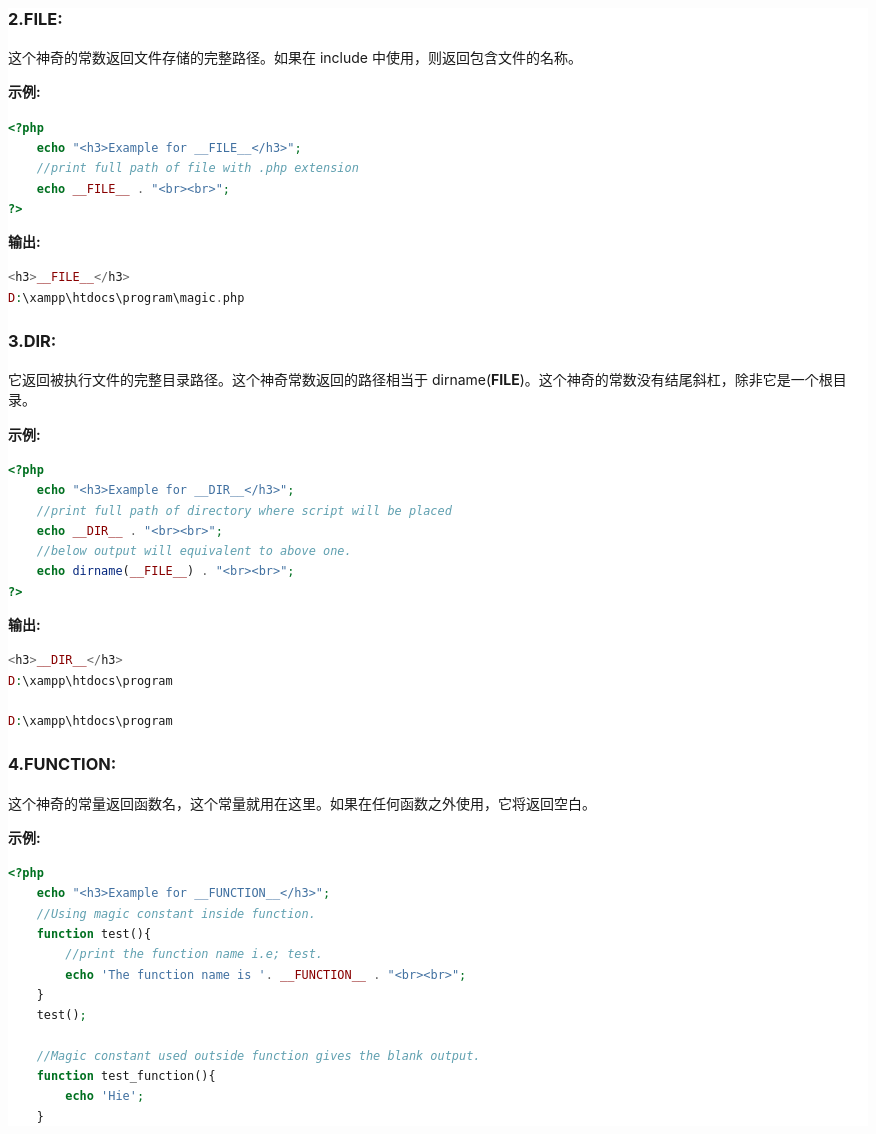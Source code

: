 ### 2.__FILE__:

这个神奇的常数返回文件存储的完整路径。如果在 include 中使用，则返回包含文件的名称。

**示例:**

```php
<?php 
	echo "<h3>Example for __FILE__</h3>";  
	//print full path of file with .php extension  
	echo __FILE__ . "<br><br>";
?>

```

**输出:**

```php
<h3>__FILE__</h3>
D:\xampp\htdocs\program\magic.php

```

### 3.__DIR__:

它返回被执行文件的完整目录路径。这个神奇常数返回的路径相当于 dirname(__FILE__)。这个神奇的常数没有结尾斜杠，除非它是一个根目录。

**示例:**

```php
<?php 
	echo "<h3>Example for __DIR__</h3>";  
	//print full path of directory where script will be placed  
	echo __DIR__ . "<br><br>";
	//below output will equivalent to above one.
	echo dirname(__FILE__) . "<br><br>";  
?>

```

**输出:**

```php
<h3>__DIR__</h3>
D:\xampp\htdocs\program

D:\xampp\htdocs\program

```

### 4.__FUNCTION__:

这个神奇的常量返回函数名，这个常量就用在这里。如果在任何函数之外使用，它将返回空白。

**示例:**

```php
<?php 
	echo "<h3>Example for __FUNCTION__</h3>";  
	//Using magic constant inside function.  
	function test(){  
		//print the function name i.e; test. 
		echo 'The function name is '. __FUNCTION__ . "<br><br>"; 
	}  
	test();  

	//Magic constant used outside function gives the blank output.  
	function test_function(){  
		echo 'Hie';  
	}  
```
